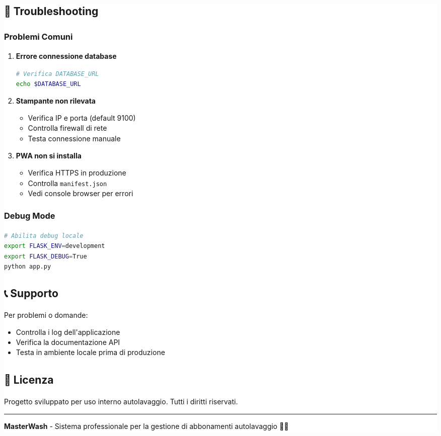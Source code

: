 ## 🔧 Troubleshooting

### Problemi Comuni

1. **Errore connessione database**
   ```bash
   # Verifica DATABASE_URL
   echo $DATABASE_URL
   ```

2. **Stampante non rilevata**
   - Verifica IP e porta (default 9100)
   - Controlla firewall di rete
   - Testa connessione manuale

3. **PWA non si installa**
   - Verifica HTTPS in produzione
   - Controlla `manifest.json`
   - Vedi console browser per errori

### Debug Mode
```bash
# Abilita debug locale
export FLASK_ENV=development
export FLASK_DEBUG=True
python app.py
```

## 📞 Supporto

Per problemi o domande:
- Controlla i log dell'applicazione
- Verifica la documentazione API
- Testa in ambiente locale prima di produzione

## 📄 Licenza

Progetto sviluppato per uso interno autolavaggio.
Tutti i diritti riservati.

---

**MasterWash** - Sistema professionale per la gestione di abbonamenti autolavaggio 🚗✨
